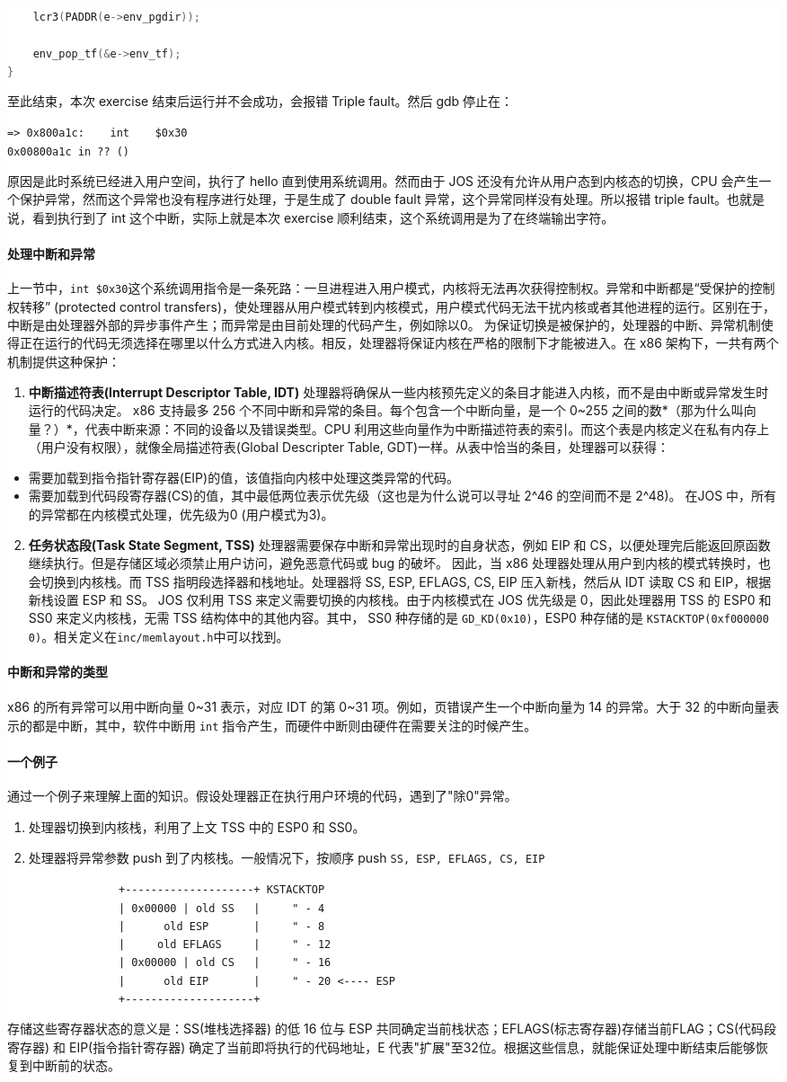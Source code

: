 ```c
	lcr3(PADDR(e->env_pgdir));
	
	env_pop_tf(&e->env_tf);
}
```
至此结束，本次 exercise 结束后运行并不会成功，会报错 Triple fault。然后 gdb 停止在：
```
=> 0x800a1c:	int    $0x30
0x00800a1c in ?? ()
```
原因是此时系统已经进入用户空间，执行了 hello 直到使用系统调用。然而由于 JOS 还没有允许从用户态到内核态的切换，CPU 会产生一个保护异常，然而这个异常也没有程序进行处理，于是生成了 double fault 异常，这个异常同样没有处理。所以报错 triple fault。也就是说，看到执行到了 int 这个中断，实际上就是本次 exercise 顺利结束，这个系统调用是为了在终端输出字符。
#### 处理中断和异常
上一节中，`int $0x30`这个系统调用指令是一条死路：一旦进程进入用户模式，内核将无法再次获得控制权。异常和中断都是“受保护的控制权转移” (protected control transfers)，使处理器从用户模式转到内核模式，用户模式代码无法干扰内核或者其他进程的运行。区别在于，中断是由处理器外部的异步事件产生；而异常是由目前处理的代码产生，例如除以0。
为保证切换是被保护的，处理器的中断、异常机制使得正在运行的代码无须选择在哪里以什么方式进入内核。相反，处理器将保证内核在严格的限制下才能被进入。在 x86 架构下，一共有两个机制提供这种保护：
1. **中断描述符表(Interrupt Descriptor Table, IDT)**
处理器将确保从一些内核预先定义的条目才能进入内核，而不是由中断或异常发生时运行的代码决定。
x86 支持最多 256 个不同中断和异常的条目。每个包含一个中断向量，是一个 0~255 之间的数*（那为什么叫向量？）*，代表中断来源：不同的设备以及错误类型。CPU 利用这些向量作为中断描述符表的索引。而这个表是内核定义在私有内存上（用户没有权限），就像全局描述符表(Global Descripter Table, GDT)一样。从表中恰当的条目，处理器可以获得：
 - 需要加载到指令指针寄存器(EIP)的值，该值指向内核中处理这类异常的代码。
 - 需要加载到代码段寄存器(CS)的值，其中最低两位表示优先级（这也是为什么说可以寻址 2^46 的空间而不是 2^48)。 在JOS 中，所有的异常都在内核模式处理，优先级为0 (用户模式为3)。
2. **任务状态段(Task State Segment, TSS)**
处理器需要保存中断和异常出现时的自身状态，例如 EIP 和 CS，以便处理完后能返回原函数继续执行。但是存储区域必须禁止用户访问，避免恶意代码或 bug 的破坏。
因此，当 x86 处理器处理从用户到内核的模式转换时，也会切换到内核栈。而 TSS 指明段选择器和栈地址。处理器将 SS, ESP, EFLAGS, CS, EIP 压入新栈，然后从 IDT 读取 CS 和 EIP，根据新栈设置 ESP 和 SS。
JOS 仅利用 TSS 来定义需要切换的内核栈。由于内核模式在 JOS 优先级是 0，因此处理器用 TSS 的 ESP0 和 SS0 来定义内核栈，无需 TSS 结构体中的其他内容。其中， SS0 种存储的是 `GD_KD(0x10)`，ESP0 种存储的是 `KSTACKTOP(0xf0000000)`。相关定义在`inc/memlayout.h`中可以找到。

#### 中断和异常的类型
x86 的所有异常可以用中断向量 0\~31 表示，对应 IDT 的第 0\~31 项。例如，页错误产生一个中断向量为 14 的异常。大于 32 的中断向量表示的都是中断，其中，软件中断用 `int` 指令产生，而硬件中断则由硬件在需要关注的时候产生。

#### 一个例子
通过一个例子来理解上面的知识。假设处理器正在执行用户环境的代码，遇到了"除0"异常。
1. 处理器切换到内核栈，利用了上文 TSS 中的 ESP0 和 SS0。
2. 处理器将异常参数 push 到了内核栈。一般情况下，按顺序 push `SS, ESP, EFLAGS, CS, EIP`

                     +--------------------+ KSTACKTOP             
                     | 0x00000 | old SS   |     " - 4
                     |      old ESP       |     " - 8
                     |     old EFLAGS     |     " - 12
                     | 0x00000 | old CS   |     " - 16
                     |      old EIP       |     " - 20 <---- ESP 
                     +--------------------+      
存储这些寄存器状态的意义是：SS(堆栈选择器) 的低 16 位与 ESP 共同确定当前栈状态；EFLAGS(标志寄存器)存储当前FLAG；CS(代码段寄存器) 和 EIP(指令指针寄存器) 确定了当前即将执行的代码地址，E 代表"扩展"至32位。根据这些信息，就能保证处理中断结束后能够恢复到中断前的状态。
